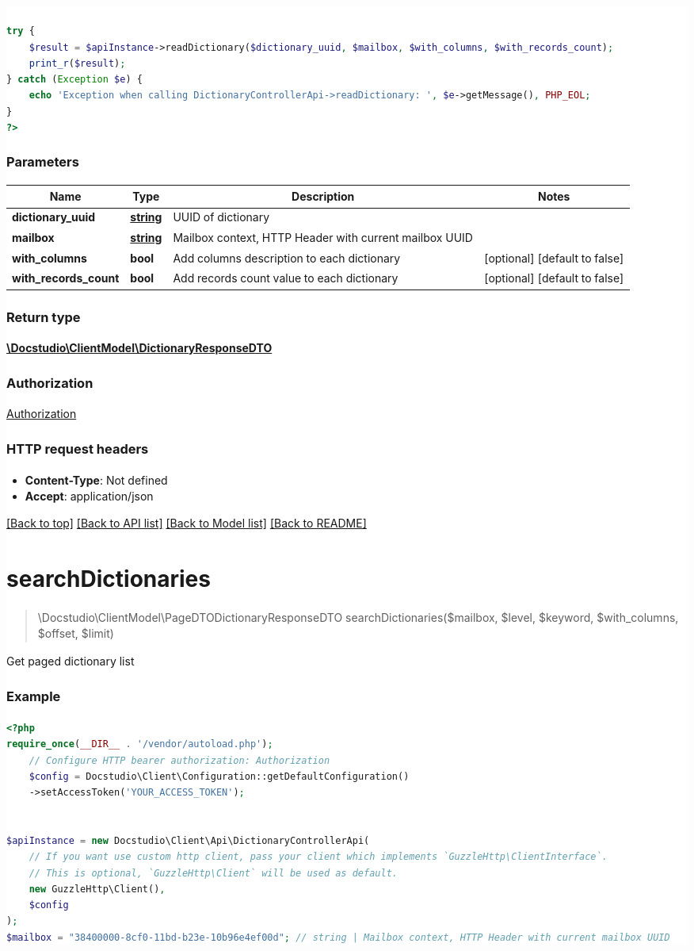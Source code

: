 ```php

try {
    $result = $apiInstance->readDictionary($dictionary_uuid, $mailbox, $with_columns, $with_records_count);
    print_r($result);
} catch (Exception $e) {
    echo 'Exception when calling DictionaryControllerApi->readDictionary: ', $e->getMessage(), PHP_EOL;
}
?>
```

### Parameters

Name | Type | Description  | Notes
------------- | ------------- | ------------- | -------------
 **dictionary_uuid** | [**string**](../Model/.md)| UUID of dictionary |
 **mailbox** | [**string**](../Model/.md)| Mailbox context, HTTP Header with current mailbox UUID |
 **with_columns** | **bool**| Add columns description to each dictionary | [optional] [default to false]
 **with_records_count** | **bool**| Add records count value to each dictionary | [optional] [default to false]

### Return type

[**\Docstudio\ClientModel\DictionaryResponseDTO**](../Model/DictionaryResponseDTO.md)

### Authorization

[Authorization](../../README.md#Authorization)

### HTTP request headers

 - **Content-Type**: Not defined
 - **Accept**: application/json

[[Back to top]](#) [[Back to API list]](../../README.md#documentation-for-api-endpoints) [[Back to Model list]](../../README.md#documentation-for-models) [[Back to README]](../../README.md)

# **searchDictionaries**
> \Docstudio\ClientModel\PageDTODictionaryResponseDTO searchDictionaries($mailbox, $level, $keyword, $with_columns, $offset, $limit)

Get paged dictionary list

### Example
```php
<?php
require_once(__DIR__ . '/vendor/autoload.php');
    // Configure HTTP bearer authorization: Authorization
    $config = Docstudio\Client\Configuration::getDefaultConfiguration()
    ->setAccessToken('YOUR_ACCESS_TOKEN');


$apiInstance = new Docstudio\Client\Api\DictionaryControllerApi(
    // If you want use custom http client, pass your client which implements `GuzzleHttp\ClientInterface`.
    // This is optional, `GuzzleHttp\Client` will be used as default.
    new GuzzleHttp\Client(),
    $config
);
$mailbox = "38400000-8cf0-11bd-b23e-10b96e4ef00d"; // string | Mailbox context, HTTP Header with current mailbox UUID
```